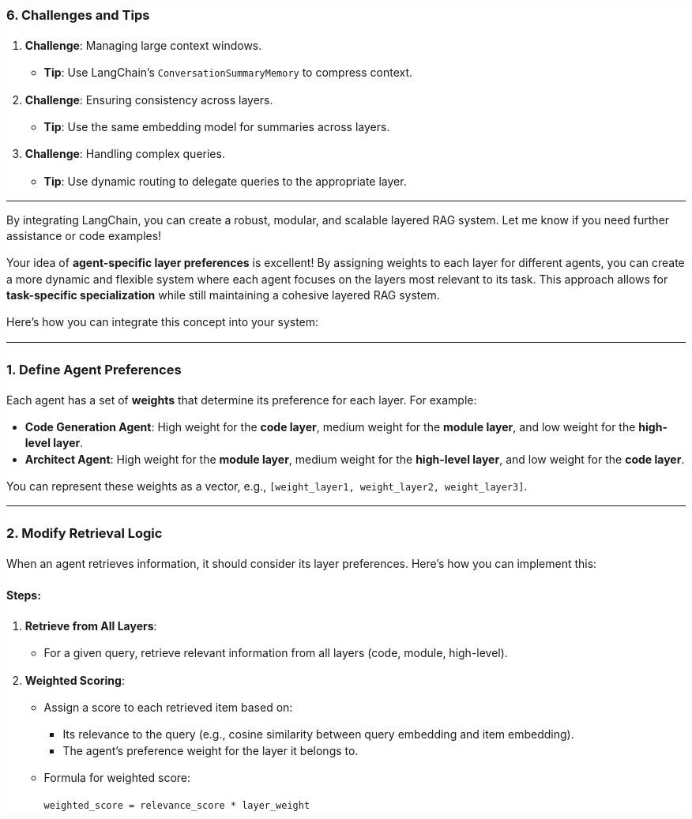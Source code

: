 
### **6. Challenges and Tips**
1. **Challenge**: Managing large context windows.
   - **Tip**: Use LangChain’s `ConversationSummaryMemory` to compress context.

2. **Challenge**: Ensuring consistency across layers.
   - **Tip**: Use the same embedding model for summaries across layers.

3. **Challenge**: Handling complex queries.
   - **Tip**: Use dynamic routing to delegate queries to the appropriate layer.

---

By integrating LangChain, you can create a robust, modular, and scalable layered RAG system. Let me know if you need further assistance or code examples!



Your idea of **agent-specific layer preferences** is excellent! By assigning weights to each layer for different agents, you can create a more dynamic and flexible system where each agent focuses on the layers most relevant to its task. This approach allows for **task-specific specialization** while still maintaining a cohesive layered RAG system.

Here’s how you can integrate this concept into your system:

---

### **1. Define Agent Preferences**
Each agent has a set of **weights** that determine its preference for each layer. For example:
- **Code Generation Agent**: High weight for the **code layer**, medium weight for the **module layer**, and low weight for the **high-level layer**.
- **Architect Agent**: High weight for the **module layer**, medium weight for the **high-level layer**, and low weight for the **code layer**.

You can represent these weights as a vector, e.g., `[weight_layer1, weight_layer2, weight_layer3]`.

---

### **2. Modify Retrieval Logic**
When an agent retrieves information, it should consider its layer preferences. Here’s how you can implement this:

#### **Steps**:
1. **Retrieve from All Layers**:
   - For a given query, retrieve relevant information from all layers (code, module, high-level).

2. **Weighted Scoring**:
   - Assign a score to each retrieved item based on:
     - Its relevance to the query (e.g., cosine similarity between query embedding and item embedding).
     - The agent’s preference weight for the layer it belongs to.

   - Formula for weighted score:
     ```
     weighted_score = relevance_score * layer_weight
     ```
